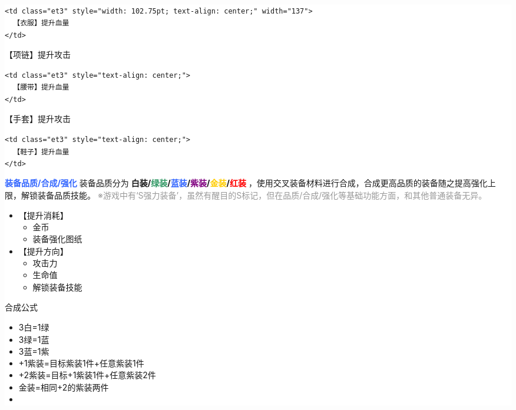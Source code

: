     <td class="et3" style="width: 102.75pt; text-align: center;" width="137">
      【衣服】提升血量
    </td>
  </tr>
  
  <tr style="height: 13.50pt;">
    <td class="et3" style="height: 13.5pt; text-align: center;" height="18">
      【项链】提升攻击
    </td>
    
    <td class="et3" style="text-align: center;">
      【腰带】提升血量
    </td>
  </tr>
  
  <tr style="height: 13.50pt;">
    <td class="et3" style="height: 13.5pt; text-align: center;" height="18">
      【手套】提升攻击
    </td>
    
    <td class="et3" style="text-align: center;">
      【鞋子】提升血量
    </td>
  </tr>
</table>

<span style="color: #3366ff;"><strong>装备品质/合成/强化</strong></span> 装备品质分为 **白装/<span style="color: #339966;">绿装</span>/<span style="color: #3366ff;">蓝装</span>/<span style="color: #800080;">紫装</span>/<span style="color: #ffcc00;">金装</span>/<span style="color: #ff0000;">红装</span>** ，使用交叉装备材料进行合成，合成更高品质的装备随之提高强化上限，解锁装备品质技能。 <span style="color: #999999;">※游戏中有‘S强力装备’，虽然有醒目的S标记，但在品质/合成/强化等基础功能方面，和其他普通装备无异。</span> 

  * 【提升消耗】 
      * 金币
      * 装备强化图纸
  * 【提升方向】 
      * 攻击力
      * 生命值
      * 解锁装备技能

<div class="su-spoiler su-spoiler-style-fancy su-spoiler-icon-plus su-spoiler-closed" data-scroll-offset="0" data-anchor-in-url="no">
  <div class="su-spoiler-title" tabindex="0" role="button">
    <span class="su-spoiler-icon"></span>合成公式
  </div>
  
  <div class="su-spoiler-content su-u-clearfix su-u-trim">
    <ul>
      <li>
        3白=1绿
      </li>
      <li>
        3绿=1蓝
      </li>
      <li>
        3蓝=1紫
      </li>
      <li>
        +1紫装=目标紫装1件+任意紫装1件
      </li>
      <li>
        +2紫装=目标+1紫装1件+任意紫装2件
      </li>
      <li>
        金装=相同+2的紫装两件
      </li>
      <li>